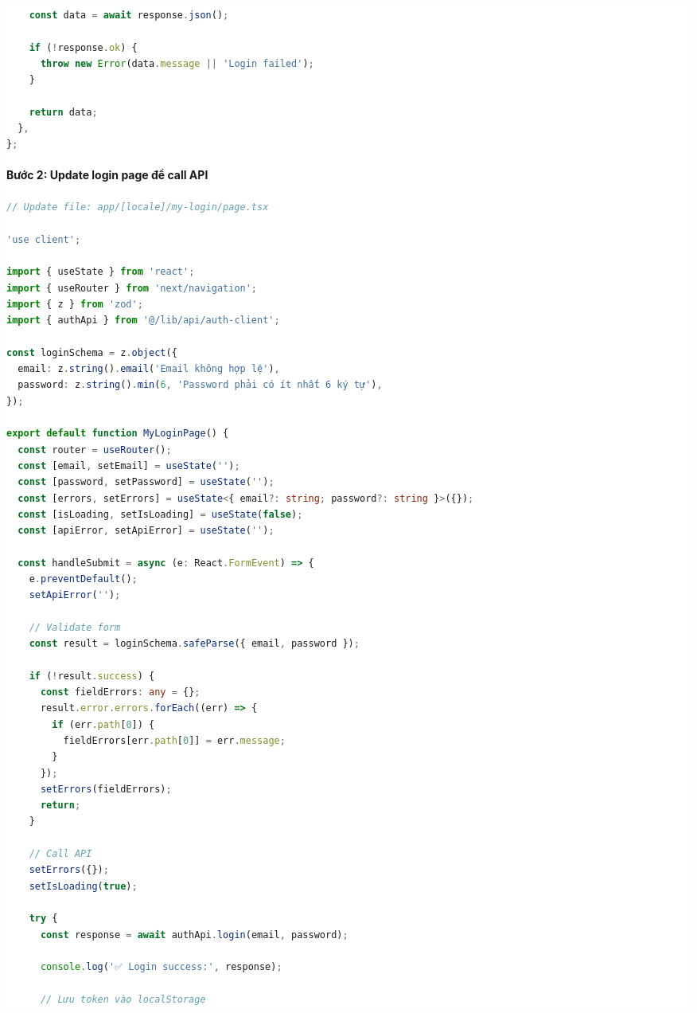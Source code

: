 ```typescript
    const data = await response.json();
    
    if (!response.ok) {
      throw new Error(data.message || 'Login failed');
    }
    
    return data;
  },
};
```

#### Bước 2: Update login page để call API

```typescript
// Update file: app/[locale]/my-login/page.tsx

'use client';

import { useState } from 'react';
import { useRouter } from 'next/navigation';
import { z } from 'zod';
import { authApi } from '@/lib/api/auth-client';

const loginSchema = z.object({
  email: z.string().email('Email không hợp lệ'),
  password: z.string().min(6, 'Password phải có ít nhất 6 ký tự'),
});

export default function MyLoginPage() {
  const router = useRouter();
  const [email, setEmail] = useState('');
  const [password, setPassword] = useState('');
  const [errors, setErrors] = useState<{ email?: string; password?: string }>({});
  const [isLoading, setIsLoading] = useState(false);
  const [apiError, setApiError] = useState('');
  
  const handleSubmit = async (e: React.FormEvent) => {
    e.preventDefault();
    setApiError('');
    
    // Validate form
    const result = loginSchema.safeParse({ email, password });
    
    if (!result.success) {
      const fieldErrors: any = {};
      result.error.errors.forEach((err) => {
        if (err.path[0]) {
          fieldErrors[err.path[0]] = err.message;
        }
      });
      setErrors(fieldErrors);
      return;
    }
    
    // Call API
    setErrors({});
    setIsLoading(true);
    
    try {
      const response = await authApi.login(email, password);
      
      console.log('✅ Login success:', response);
      
      // Lưu token vào localStorage
```